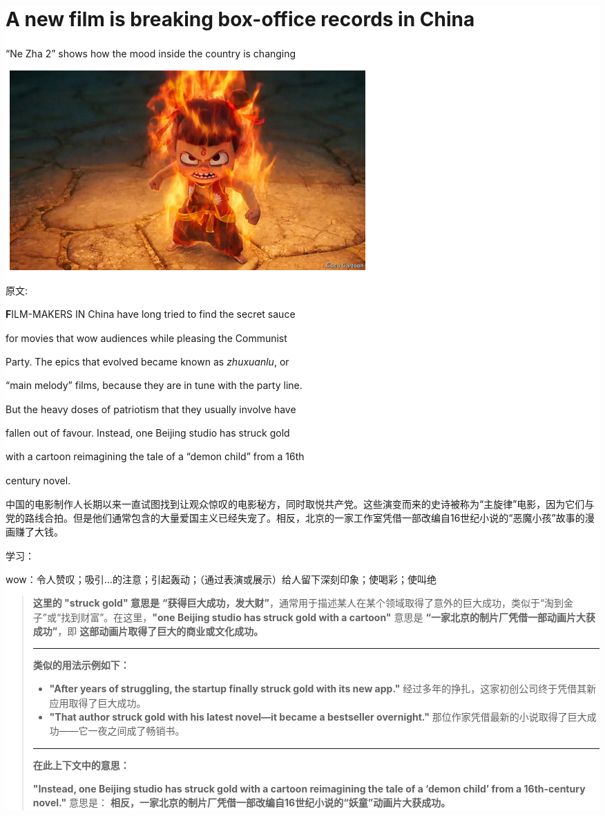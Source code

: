 # A new film is breaking box-office records in China

“Ne Zha 2” shows how the mood inside the country is changing

![image-20250307213724517](./assets/image-20250307213724517.png)

原文:

**F**ILM-MAKERS IN China have long tried to find the secret sauce

for movies that wow audiences while pleasing the Communist

Party. The epics that evolved became known as *zhuxuanlu*, or

“main melody” films, because they are in tune with the party line.

But the heavy doses of patriotism that they usually involve have

fallen out of favour. Instead, one Beijing studio has struck gold

with a cartoon reimagining the tale of a “demon child” from a 16th

century novel.

中国的电影制作人长期以来一直试图找到让观众惊叹的电影秘方，同时取悦共产党。这些演变而来的史诗被称为“主旋律”电影，因为它们与党的路线合拍。但是他们通常包含的大量爱国主义已经失宠了。相反，北京的一家工作室凭借一部改编自16世纪小说的“恶魔小孩”故事的漫画赚了大钱。

学习：

wow：令人赞叹；吸引…的注意；引起轰动；（通过表演或展示）给人留下深刻印象；使喝彩；使叫绝

>
>
>**这里的 "struck gold" 意思是** **“获得巨大成功，发大财”**，通常用于描述某人在某个领域取得了意外的巨大成功，类似于“淘到金子”或“找到财富”。在这里，**"one Beijing studio has struck gold with a cartoon"** 意思是 **“一家北京的制片厂凭借一部动画片大获成功”**，即 **这部动画片取得了巨大的商业或文化成功。**
>
>------
>
>**类似的用法示例如下：**
>
>- **"After years of struggling, the startup finally struck gold with its new app."**
>   经过多年的挣扎，这家初创公司终于凭借其新应用取得了巨大成功。
>- **"That author struck gold with his latest novel—it became a bestseller overnight."**
>   那位作家凭借最新的小说取得了巨大成功——它一夜之间成了畅销书。
>
>------
>
>**在此上下文中的意思：**
>
>**"Instead, one Beijing studio has struck gold with a cartoon reimagining the tale of a ‘demon child’ from a 16th-century novel."**
> 意思是：
> **相反，一家北京的制片厂凭借一部改编自16世纪小说的“妖童”动画片大获成功。**